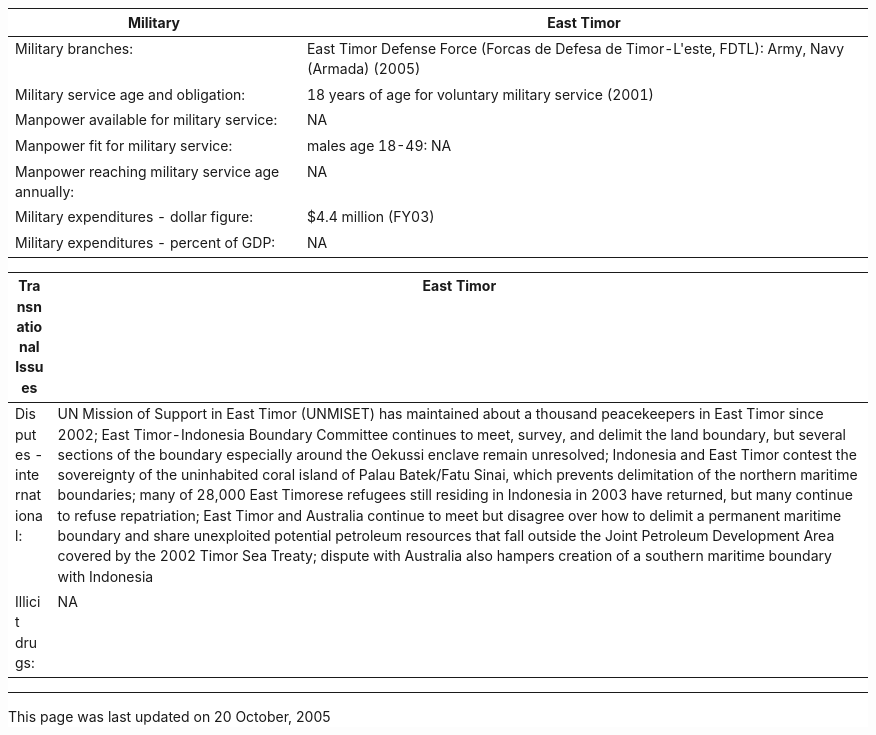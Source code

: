 | Military | East Timor |
| --- | --- |
| Military branches: | East Timor Defense Force (Forcas de Defesa de Timor-L'este, FDTL): Army, Navy (Armada) (2005) |
| Military service age and obligation: | 18 years of age for voluntary military service (2001) |
| Manpower available for military service: | NA |
| Manpower fit for military service: | males age 18-49: NA |
| Manpower reaching military service age annually: | NA |
| Military expenditures - dollar figure: | $4.4 million (FY03) |
| Military expenditures - percent of GDP: | NA |

| Transnational Issues | East Timor |
| --- | --- |
| Disputes - international: | UN Mission of Support in East Timor (UNMISET) has maintained about a thousand peacekeepers in East Timor since 2002; East Timor-Indonesia Boundary Committee continues to meet, survey, and delimit the land boundary, but several sections of the boundary especially around the Oekussi enclave remain unresolved; Indonesia and East Timor contest the sovereignty of the uninhabited coral island of Palau Batek/Fatu Sinai, which prevents delimitation of the northern maritime boundaries; many of 28,000 East Timorese refugees still residing in Indonesia in 2003 have returned, but many continue to refuse repatriation; East Timor and Australia continue to meet but disagree over how to delimit a permanent maritime boundary and share unexploited potential petroleum resources that fall outside the Joint Petroleum Development Area covered by the 2002 Timor Sea Treaty; dispute with Australia also hampers creation of a southern maritime boundary with Indonesia |
| Illicit drugs: | NA |

---
This page was last updated on 20 October, 2005                       